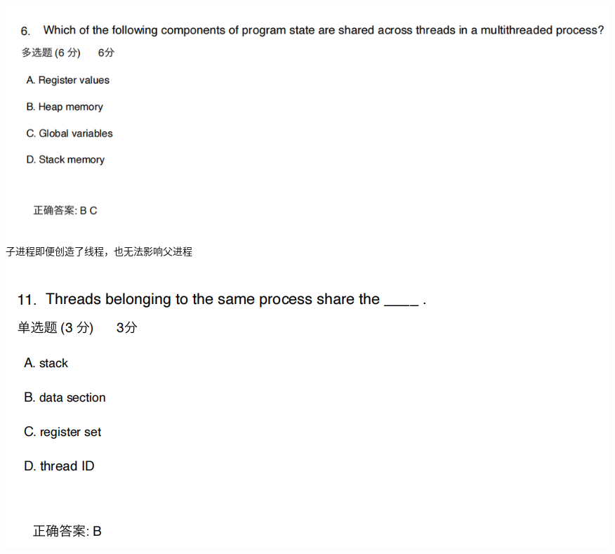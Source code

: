 ​![image](assets/image-20250105204652-aylyhl1.png)​

子进程即便创造了线程，也无法影响父进程

​![image](assets/image-20250105205012-nbrqoef.png)​

